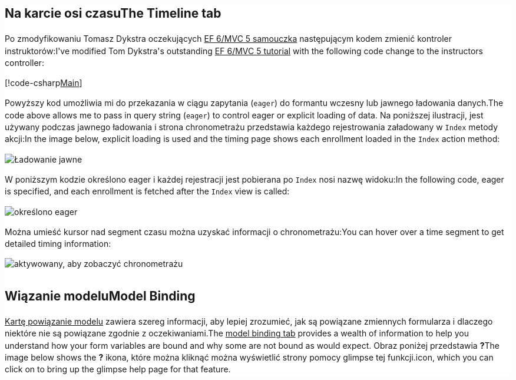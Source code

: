 <a id="Time"></a>
## <a name="the-timeline-tab"></a><span data-ttu-id="5ddf9-145">Na karcie osi czasu</span><span class="sxs-lookup"><span data-stu-id="5ddf9-145">The Timeline tab</span></span>

<span data-ttu-id="5ddf9-146">Po zmodyfikowaniu Tomasz Dykstra oczekujących [EF 6/MVC 5 samouczka](../getting-started/getting-started-with-ef-using-mvc/creating-an-entity-framework-data-model-for-an-asp-net-mvc-application.md) następującym kodem zmienić kontroler instruktorów:</span><span class="sxs-lookup"><span data-stu-id="5ddf9-146">I've modified Tom Dykstra's outstanding [EF 6/MVC 5 tutorial](../getting-started/getting-started-with-ef-using-mvc/creating-an-entity-framework-data-model-for-an-asp-net-mvc-application.md) with the following code change to the instructors controller:</span></span>

[!code-csharp[Main](profile-and-debug-your-aspnet-mvc-app-with-glimpse/samples/sample2.cs?highlight=1,20-31)]

<span data-ttu-id="5ddf9-147">Powyższy kod umożliwia mi do przekazania w ciągu zapytania (`eager`) do formantu wczesny lub jawnego ładowania danych.</span><span class="sxs-lookup"><span data-stu-id="5ddf9-147">The code above allows me to pass in query string (`eager`) to control eager or explicit loading of data.</span></span> <span data-ttu-id="5ddf9-148">Na poniższej ilustracji, jest używany podczas jawnego ładowania i strona chronometrażu przedstawia każdego rejestrowania załadowany w `Index` metody akcji:</span><span class="sxs-lookup"><span data-stu-id="5ddf9-148">In the image below, explicit loading is used and the timing page shows each enrollment loaded in the `Index` action method:</span></span>

![Ładowanie jawne](profile-and-debug-your-aspnet-mvc-app-with-glimpse/_static/image8.png)

<span data-ttu-id="5ddf9-150">W poniższym kodzie określono eager i każdej rejestracji jest pobierana po `Index` nosi nazwę widoku:</span><span class="sxs-lookup"><span data-stu-id="5ddf9-150">In the following code, eager is specified, and each enrollment is fetched after the `Index` view is called:</span></span>

![określono eager](profile-and-debug-your-aspnet-mvc-app-with-glimpse/_static/image9.png)

<span data-ttu-id="5ddf9-152">Można umieść kursor nad segment czasu można uzyskać informacji o chronometrażu:</span><span class="sxs-lookup"><span data-stu-id="5ddf9-152">You can hover over a time segment to get detailed timing information:</span></span>

![aktywowany, aby zobaczyć chronometrażu](profile-and-debug-your-aspnet-mvc-app-with-glimpse/_static/image10.png)

<a id="mb"></a>
## <a name="model-binding"></a><span data-ttu-id="5ddf9-154">Wiązanie modelu</span><span class="sxs-lookup"><span data-stu-id="5ddf9-154">Model Binding</span></span>

<span data-ttu-id="5ddf9-155">[Kartę powiązanie modelu](http://getglimpse.com/Docs/Model-Binding-Tab) zawiera szereg informacji, aby lepiej zrozumieć, jak są powiązane zmiennych formularza i dlaczego niektóre nie są powiązane zgodnie z oczekiwaniami.</span><span class="sxs-lookup"><span data-stu-id="5ddf9-155">The [model binding tab](http://getglimpse.com/Docs/Model-Binding-Tab) provides a wealth of information to help you understand how your form variables are bound and why some are not bound as would expect.</span></span> <span data-ttu-id="5ddf9-156">Obraz poniżej przedstawia **?**</span><span class="sxs-lookup"><span data-stu-id="5ddf9-156">The image below shows the **?**</span></span> <span data-ttu-id="5ddf9-157">ikona, które można kliknąć można wyświetlić strony pomocy glimpse tej funkcji.</span><span class="sxs-lookup"><span data-stu-id="5ddf9-157">icon, which you can click on to bring up the glimpse help page for that feature.</span></span>

